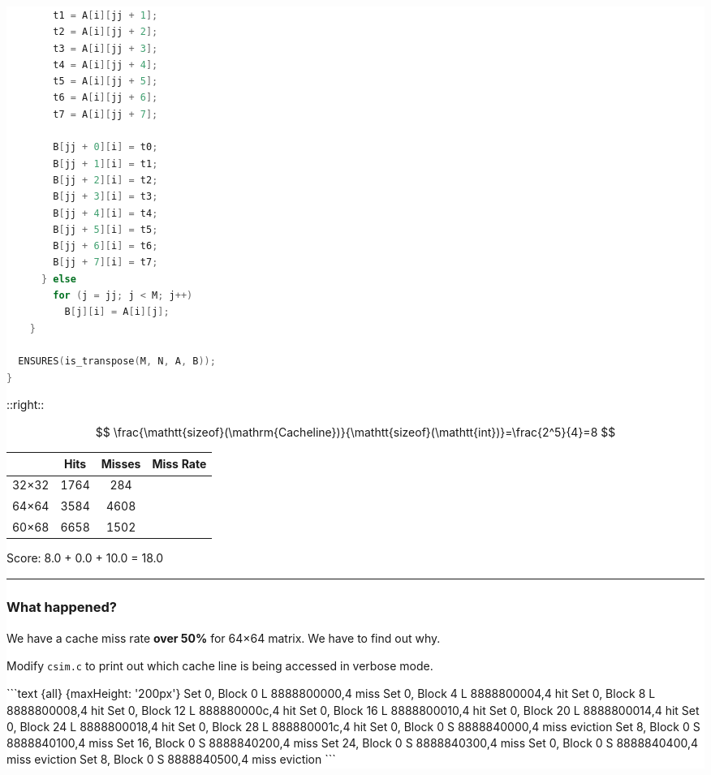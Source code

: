 ```c {all} {maxHeight: '380px'}
        t1 = A[i][jj + 1];
        t2 = A[i][jj + 2];
        t3 = A[i][jj + 3];
        t4 = A[i][jj + 4];
        t5 = A[i][jj + 5];
        t6 = A[i][jj + 6];
        t7 = A[i][jj + 7];

        B[jj + 0][i] = t0;
        B[jj + 1][i] = t1;
        B[jj + 2][i] = t2;
        B[jj + 3][i] = t3;
        B[jj + 4][i] = t4;
        B[jj + 5][i] = t5;
        B[jj + 6][i] = t6;
        B[jj + 7][i] = t7;
      } else
        for (j = jj; j < M; j++)
          B[j][i] = A[i][j];
    }

  ENSURES(is_transpose(M, N, A, B));
}
```

::right::

$$
\frac{\mathtt{sizeof}(\mathrm{Cacheline})}{\mathtt{sizeof}(\mathtt{int})}=\frac{2^5}{4}=8
$$

|       | Hits  | Misses |                      Miss Rate                      |
| :---: | :---: | :----: | :-------------------------------------------------: |
| 32×32 | 1764  |  284   |       <MissRate :hits="1764" :misses="284"/>        |
| 64×64 | 3584  |  4608  | <MissRate color="red" :hits="3584" :misses="4608"/> |
| 60×68 | 6658  |  1502  |       <MissRate :hits="6658" :misses="1502"/>       |

Score: 8.0 + <span color="red">0.0</span> + 10.0 = 18.0

---

### What happened?

We have a cache miss rate **over 50%** for 64×64 matrix. We have to find out why.

Modify `csim.c` to print out which cache line is being accessed in verbose mode.

<div class="grid grid-cols-6 gap-4">

<div class="col-span-4">
```text {all} {maxHeight: '200px'}
Set 0,  Block 0   L 8888800000,4 miss
Set 0,  Block 4   L 8888800004,4 hit
Set 0,  Block 8   L 8888800008,4 hit
Set 0,  Block 12  L 888880000c,4 hit
Set 0,  Block 16  L 8888800010,4 hit
Set 0,  Block 20  L 8888800014,4 hit
Set 0,  Block 24  L 8888800018,4 hit
Set 0,  Block 28  L 888880001c,4 hit
Set 0,  Block 0   S 8888840000,4 miss eviction
Set 8,  Block 0   S 8888840100,4 miss
Set 16, Block 0   S 8888840200,4 miss
Set 24, Block 0   S 8888840300,4 miss
Set 0,  Block 0   S 8888840400,4 miss eviction
Set 8,  Block 0   S 8888840500,4 miss eviction
```